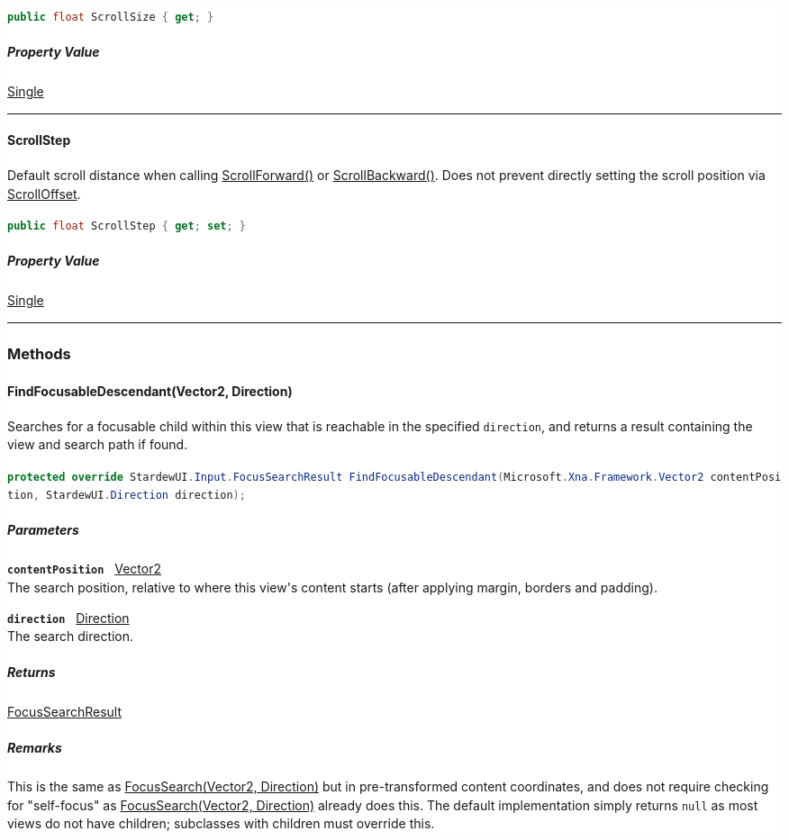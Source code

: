 ```cs
public float ScrollSize { get; }
```

##### Property Value

[Single](https://learn.microsoft.com/en-us/dotnet/api/system.single)

-----

#### ScrollStep

Default scroll distance when calling [ScrollForward()](scrollcontainer.md#scrollforward) or [ScrollBackward()](scrollcontainer.md#scrollbackward). Does not prevent directly setting the scroll position via [ScrollOffset](scrollcontainer.md#scrolloffset).

```cs
public float ScrollStep { get; set; }
```

##### Property Value

[Single](https://learn.microsoft.com/en-us/dotnet/api/system.single)

-----

### Methods

#### FindFocusableDescendant(Vector2, Direction)

Searches for a focusable child within this view that is reachable in the specified `direction`, and returns a result containing the view and search path if found.

```cs
protected override StardewUI.Input.FocusSearchResult FindFocusableDescendant(Microsoft.Xna.Framework.Vector2 contentPosition, StardewUI.Direction direction);
```

##### Parameters

**`contentPosition`** &nbsp; [Vector2](https://docs.monogame.net/api/Microsoft.Xna.Framework.Vector2.html)  
The search position, relative to where this view's content starts (after applying margin, borders and padding).

**`direction`** &nbsp; [Direction](../direction.md)  
The search direction.

##### Returns

[FocusSearchResult](../input/focussearchresult.md)

##### Remarks

This is the same as [FocusSearch(Vector2, Direction)](../view.md#focussearchvector2-direction) but in pre-transformed content coordinates, and does not require checking for "self-focus" as [FocusSearch(Vector2, Direction)](../view.md#focussearchvector2-direction) already does this. The default implementation simply returns `null` as most views do not have children; subclasses with children must override this.

